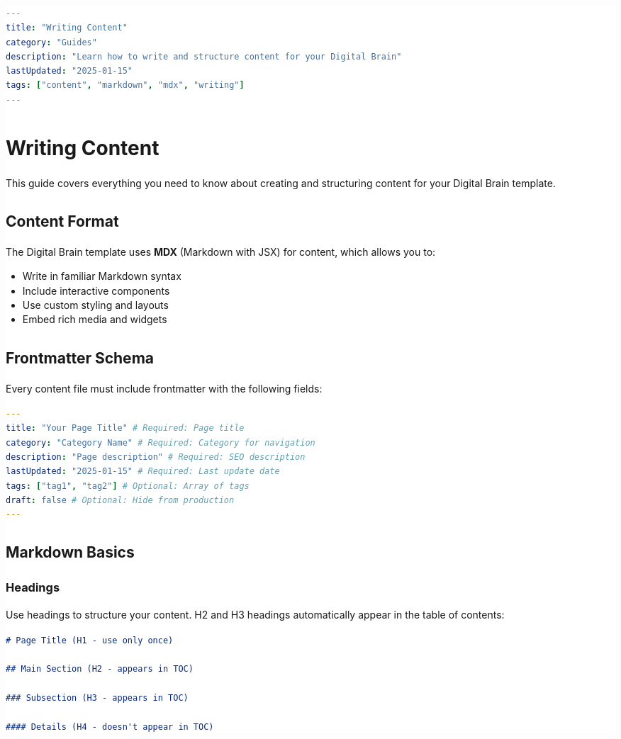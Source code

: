 ```yaml
---
title: "Writing Content"
category: "Guides"
description: "Learn how to write and structure content for your Digital Brain"
lastUpdated: "2025-01-15"
tags: ["content", "markdown", "mdx", "writing"]
---
```


# Writing Content

This guide covers everything you need to know about creating and structuring content for your Digital Brain template.

## Content Format

The Digital Brain template uses **MDX** (Markdown with JSX) for content, which allows you to:

- Write in familiar Markdown syntax
- Include interactive components
- Use custom styling and layouts
- Embed rich media and widgets

## Frontmatter Schema

Every content file must include frontmatter with the following fields:

```yaml
---
title: "Your Page Title" # Required: Page title
category: "Category Name" # Required: Category for navigation
description: "Page description" # Required: SEO description
lastUpdated: "2025-01-15" # Required: Last update date
tags: ["tag1", "tag2"] # Optional: Array of tags
draft: false # Optional: Hide from production
---
```

## Markdown Basics

### Headings

Use headings to structure your content. H2 and H3 headings automatically appear in the table of contents:

```markdown
# Page Title (H1 - use only once)

## Main Section (H2 - appears in TOC)

### Subsection (H3 - appears in TOC)

#### Details (H4 - doesn't appear in TOC)
```
